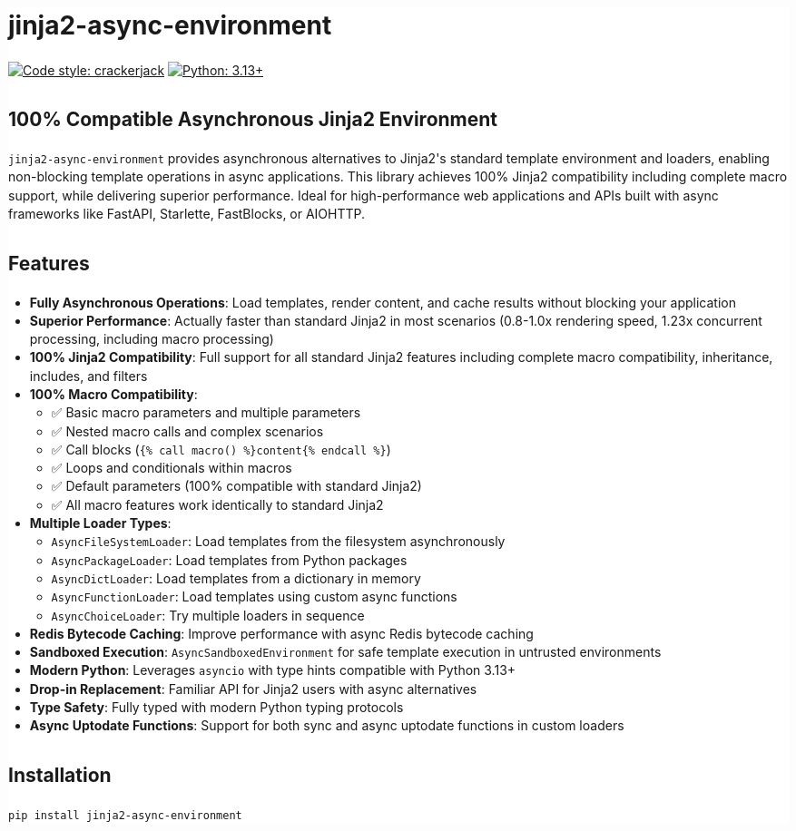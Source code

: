 # jinja2-async-environment

[![Code style: crackerjack](https://img.shields.io/badge/code%20style-crackerjack-000042)](https://github.com/lesleslie/crackerjack)
[![Python: 3.13+](https://img.shields.io/badge/python-3.13%2B-green)](https://www.python.org/downloads/)

## 100% Compatible Asynchronous Jinja2 Environment

`jinja2-async-environment` provides asynchronous alternatives to Jinja2's standard template environment and loaders, enabling non-blocking template operations in async applications. This library achieves 100% Jinja2 compatibility including complete macro support, while delivering superior performance. Ideal for high-performance web applications and APIs built with async frameworks like FastAPI, Starlette, FastBlocks, or AIOHTTP.

## Features

- **Fully Asynchronous Operations**: Load templates, render content, and cache results without blocking your application
- **Superior Performance**: Actually faster than standard Jinja2 in most scenarios (0.8-1.0x rendering speed, 1.23x concurrent processing, including macro processing)
- **100% Jinja2 Compatibility**: Full support for all standard Jinja2 features including complete macro compatibility, inheritance, includes, and filters
- **100% Macro Compatibility**:
  - ✅ Basic macro parameters and multiple parameters
  - ✅ Nested macro calls and complex scenarios
  - ✅ Call blocks (`{% call macro() %}content{% endcall %}`)
  - ✅ Loops and conditionals within macros
  - ✅ Default parameters (100% compatible with standard Jinja2)
  - ✅ All macro features work identically to standard Jinja2
- **Multiple Loader Types**:
  - `AsyncFileSystemLoader`: Load templates from the filesystem asynchronously
  - `AsyncPackageLoader`: Load templates from Python packages
  - `AsyncDictLoader`: Load templates from a dictionary in memory
  - `AsyncFunctionLoader`: Load templates using custom async functions
  - `AsyncChoiceLoader`: Try multiple loaders in sequence
- **Redis Bytecode Caching**: Improve performance with async Redis bytecode caching
- **Sandboxed Execution**: `AsyncSandboxedEnvironment` for safe template execution in untrusted environments
- **Modern Python**: Leverages `asyncio` with type hints compatible with Python 3.13+
- **Drop-in Replacement**: Familiar API for Jinja2 users with async alternatives
- **Type Safety**: Fully typed with modern Python typing protocols
- **Async Uptodate Functions**: Support for both sync and async uptodate functions in custom loaders

## Installation

```
pip install jinja2-async-environment
```
